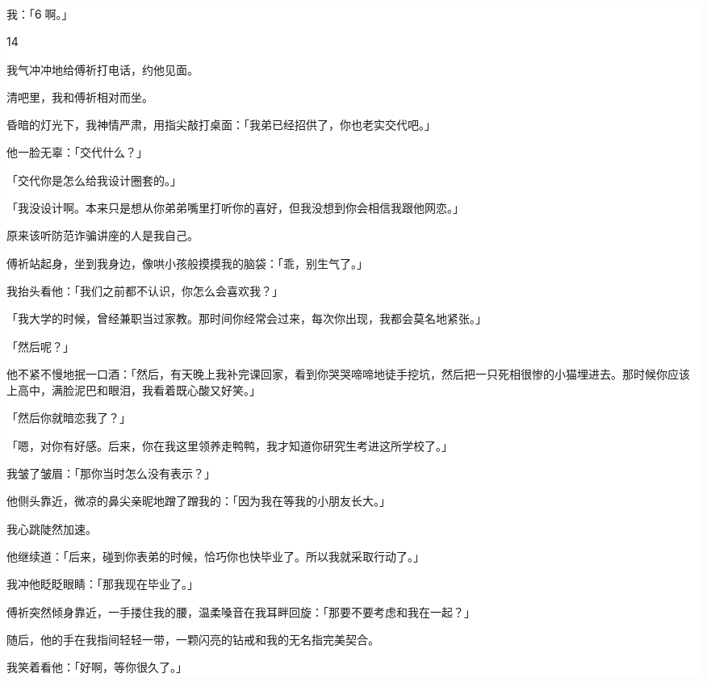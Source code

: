
我：「6 啊。」


14


我气冲冲地给傅祈打电话，约他见面。


清吧里，我和傅祈相对而坐。


昏暗的灯光下，我神情严肃，用指尖敲打桌面：「我弟已经招供了，你也老实交代吧。」


他一脸无辜：「交代什么？」


「交代你是怎么给我设计圈套的。」


「我没设计啊。本来只是想从你弟弟嘴里打听你的喜好，但我没想到你会相信我跟他网恋。」


原来该听防范诈骗讲座的人是我自己。


傅祈站起身，坐到我身边，像哄小孩般摸摸我的脑袋：「乖，别生气了。」


我抬头看他：「我们之前都不认识，你怎么会喜欢我？」


「我大学的时候，曾经兼职当过家教。那时间你经常会过来，每次你出现，我都会莫名地紧张。」


「然后呢？」


他不紧不慢地抿一口酒：「然后，有天晚上我补完课回家，看到你哭哭啼啼地徒手挖坑，然后把一只死相很惨的小猫埋进去。那时候你应该上高中，满脸泥巴和眼泪，我看着既心酸又好笑。」


「然后你就暗恋我了？」


「嗯，对你有好感。后来，你在我这里领养走鸭鸭，我才知道你研究生考进这所学校了。」


我皱了皱眉：「那你当时怎么没有表示？」


他侧头靠近，微凉的鼻尖亲昵地蹭了蹭我的：「因为我在等我的小朋友长大。」


我心跳陡然加速。


他继续道：「后来，碰到你表弟的时候，恰巧你也快毕业了。所以我就采取行动了。」


我冲他眨眨眼睛：「那我现在毕业了。」


傅祈突然倾身靠近，一手搂住我的腰，温柔嗓音在我耳畔回旋：「那要不要考虑和我在一起？」


随后，他的手在我指间轻轻一带，一颗闪亮的钻戒和我的无名指完美契合。


我笑着看他：「好啊，等你很久了。」

